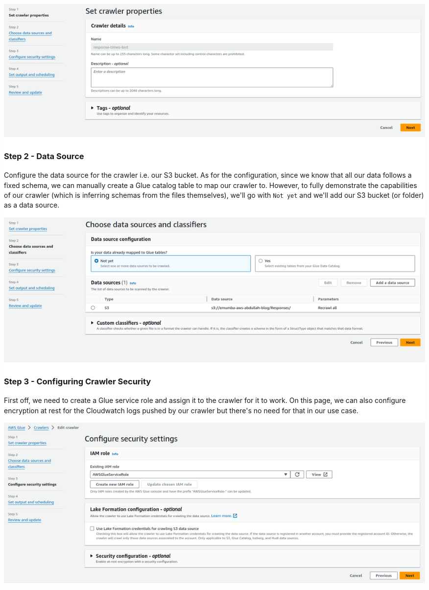 ![Crawler Properties](solution/crawler-properties.png)

### Step 2 - Data Source
Configure the data source for the crawler i.e. our S3 bucket. As for the configuration, since we know that all our data follows a fixed schema, we can manually create a Glue catalog table to map our crawler to. However, to fully demonstrate the capabilities of our crawler (which is inferring schemas from the files themselves), we'll go with `Not yet` and we'll add our S3 bucket (or folder) as a data source.

![Crawler Data Source](solution/crawler-data-source.png)

### Step 3 - Configuring Crawler Security
First off, we need to create a Glue service role and assign it to the crawler for it to work. On this page, we can also configure encryption at rest for the Cloudwatch logs pushed by our crawler but there's no need for that in our use case.

![Crawler Security](solution/crawler-security.png)
